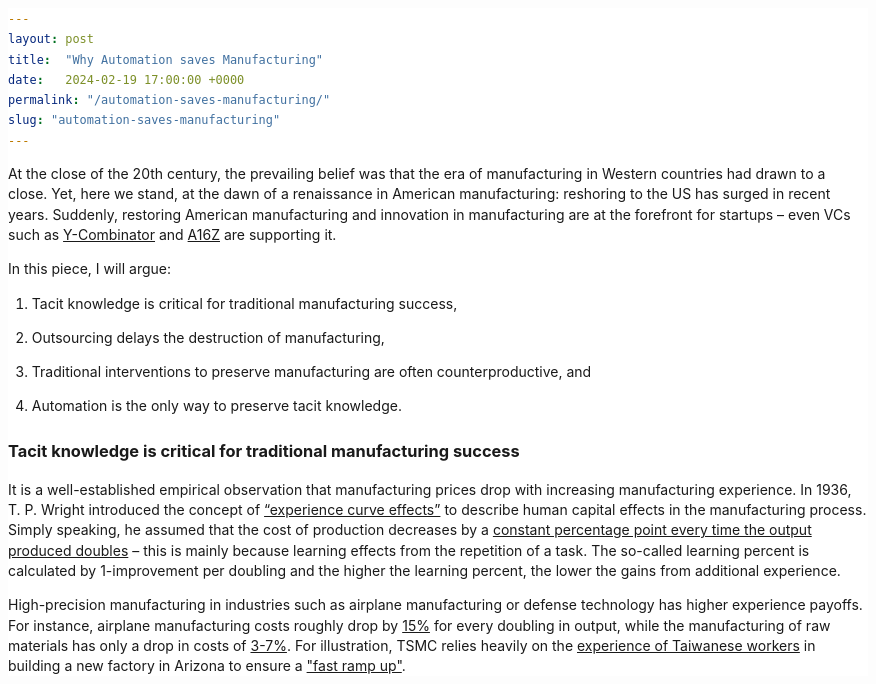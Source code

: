 ```yaml
---
layout: post
title:  "Why Automation saves Manufacturing"
date:   2024-02-19 17:00:00 +0000
permalink: "/automation-saves-manufacturing/"
slug: "automation-saves-manufacturing"
---
```


At the close of the 20th century, the prevailing belief was that the era of manufacturing in Western countries had drawn to a close. Yet, here we stand, at the dawn of a renaissance in American manufacturing: reshoring to the US has surged in recent years. Suddenly, restoring American manufacturing and innovation in manufacturing are at the forefront for startups – even VCs such as [Y-Combinator](https://www.ycombinator.com/blog/ycs-latest-request-for-startups/) and [A16Z](https://a16z.com/american-dynamism/) are supporting it.

In this piece, I will argue:

1. Tacit knowledge is critical for traditional manufacturing success,

2. Outsourcing delays the destruction of manufacturing,

3. Traditional interventions to preserve manufacturing are often counterproductive, and

4. Automation is the only way to preserve tacit knowledge.


### Tacit knowledge is critical for traditional manufacturing success<a id="tacit-knowledge-is-critical-for-traditional-manufacturing-success"></a>

It is a well-established empirical observation that manufacturing prices drop with increasing manufacturing experience. In 1936, T. P. Wright introduced the concept of [“experience curve effects”](https://en.wikipedia.org/wiki/Experience_curve_effects) to describe human capital effects in the manufacturing process. Simply speaking, he assumed that the cost of production decreases by a [constant percentage point every time the output produced doubles](https://web.archive.org/web/20120830021941/http://cost.jsc.nasa.gov/learn.html) – this is mainly because learning effects from the repetition of a task. The so-called learning percent is calculated by 1-improvement per doubling and the higher the learning percent, the lower the gains from additional experience.

High-precision manufacturing in industries such as airplane manufacturing or defense technology has higher experience payoffs. For instance, airplane manufacturing costs roughly drop by [15%](https://www.amazon.com/Estimators-Reference-Manual-Dimensions-Engineering-ebook/dp/B001QFYOFK/ref=sr_1_1?dib=eyJ2IjoiMSJ9.nzhoI4MrtH61PrSGFeG7cA2HblQ9uEoXcbp1ZgyIrQg.Tak4XZnxFXGQl5oSWNRcS6OElZcezli068OJBaPFmEw\&dib_tag=se\&keywords=Cost+Estimator%27s+Reference+Manual%2C+2nd+Edition\&qid=1708258367\&sr=8-1) for every doubling in output, while the manufacturing of raw materials has only a drop in costs of [3-7%](https://www.amazon.com/Estimators-Reference-Manual-Dimensions-Engineering-ebook/dp/B001QFYOFK/ref=sr_1_1?dib=eyJ2IjoiMSJ9.nzhoI4MrtH61PrSGFeG7cA2HblQ9uEoXcbp1ZgyIrQg.Tak4XZnxFXGQl5oSWNRcS6OElZcezli068OJBaPFmEw\&dib_tag=se\&keywords=Cost+Estimator%27s+Reference+Manual%2C+2nd+Edition\&qid=1708258367\&sr=8-1). For illustration, TSMC relies heavily on the [experience of Taiwanese workers](https://www.reuters.com/technology/tsmc-sending-more-workers-speed-up-building-new-arizona-plant-2023-06-29/) in building a new factory in Arizona to ensure a ["fast ramp up"](https://www.reuters.com/technology/tsmc-sending-more-workers-speed-up-building-new-arizona-plant-2023-06-29/).
